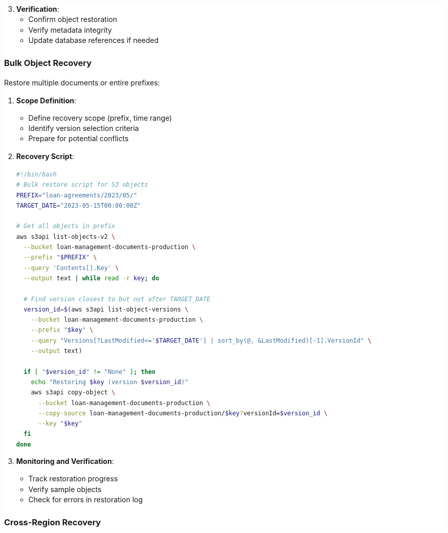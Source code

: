 3. **Verification**:
   - Confirm object restoration
   - Verify metadata integrity
   - Update database references if needed

### Bulk Object Recovery

Restore multiple documents or entire prefixes:

1. **Scope Definition**:
   - Define recovery scope (prefix, time range)
   - Identify version selection criteria
   - Prepare for potential conflicts

2. **Recovery Script**:
   ```bash
   #!/bin/bash
   # Bulk restore script for S3 objects
   PREFIX="loan-agreements/2023/05/"
   TARGET_DATE="2023-05-15T00:00:00Z"
   
   # Get all objects in prefix
   aws s3api list-objects-v2 \
     --bucket loan-management-documents-production \
     --prefix "$PREFIX" \
     --query 'Contents[].Key' \
     --output text | while read -r key; do
     
     # Find version closest to but not after TARGET_DATE
     version_id=$(aws s3api list-object-versions \
       --bucket loan-management-documents-production \
       --prefix "$key" \
       --query "Versions[?LastModified<='$TARGET_DATE'] | sort_by(@, &LastModified)[-1].VersionId" \
       --output text)
     
     if [ "$version_id" != "None" ]; then
       echo "Restoring $key (version $version_id)"
       aws s3api copy-object \
         --bucket loan-management-documents-production \
         --copy-source loan-management-documents-production/$key?versionId=$version_id \
         --key "$key"
     fi
   done
   ```

3. **Monitoring and Verification**:
   - Track restoration progress
   - Verify sample objects
   - Check for errors in restoration log

### Cross-Region Recovery

